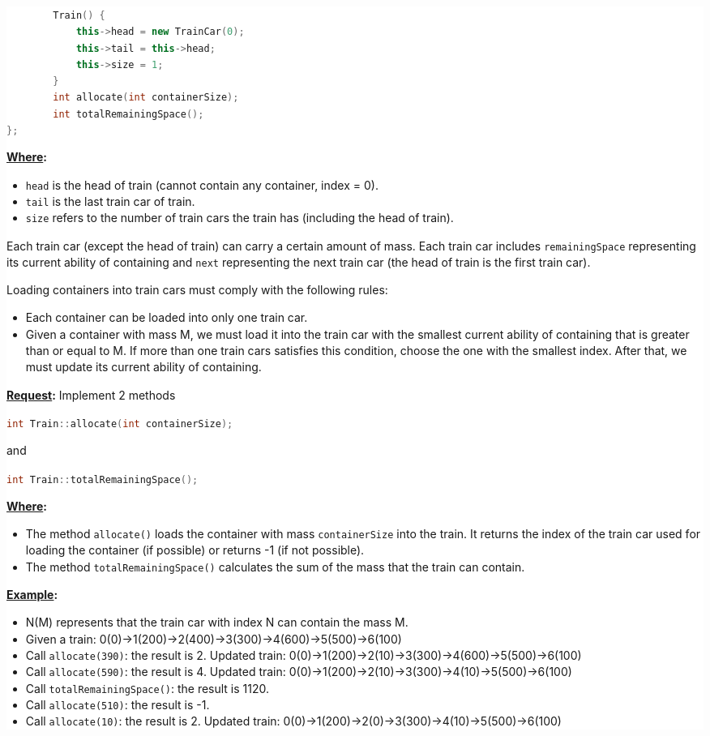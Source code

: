 ```cpp
        Train() {
            this->head = new TrainCar(0);
            this->tail = this->head;
            this->size = 1;
        }
        int allocate(int containerSize);
        int totalRemainingSpace();
};
```
**<ins>Where</ins>:**

- `head` is the head of train (cannot contain any container, index = 0).
- `tail` is the last train car of train.
- `size` refers to the number of train cars the train has (including the head of train).

Each train car (except the head of train) can carry a certain amount of mass. Each train car includes `remainingSpace` representing its current ability of containing and `next` representing the next train car (the head of train is the first train car).

Loading containers into train cars must comply with the following rules:

- Each container can be loaded into only one train car.
- Given a container with mass M, we must load it into the train car with the smallest current ability of containing that is greater than or equal to M. If more than one train cars satisfies this condition, choose the one with the smallest index. After that, we must update its current ability of containing.

<ins>**Request</ins>:** Implement 2 methods
```cpp
int Train::allocate(int containerSize);
```
and
```cpp
int Train::totalRemainingSpace();
```

<ins>**Where</ins>:**

- The method `allocate()` loads the container with mass `containerSize` into the train. It returns the index of the train car used for loading the container (if possible) or returns -1 (if not possible).
- The method `totalRemainingSpace()` calculates the sum of the mass that the train can contain.

<ins>**Example</ins>:**

- N(M) represents that the train car with index N can contain the mass M.
- Given a train: 0(0)->1(200)->2(400)->3(300)->4(600)->5(500)->6(100)
- Call `allocate(390)`: the result is 2. Updated train: 0(0)->1(200)->2(10)->3(300)->4(600)->5(500)->6(100)
- Call `allocate(590)`: the result is 4. Updated train: 0(0)->1(200)->2(10)->3(300)->4(10)->5(500)->6(100)
- Call `totalRemainingSpace()`: the result is 1120.
- Call `allocate(510)`: the result is -1.
- Call `allocate(10)`: the result is 2. Updated train: 0(0)->1(200)->2(0)->3(300)->4(10)->5(500)->6(100)

